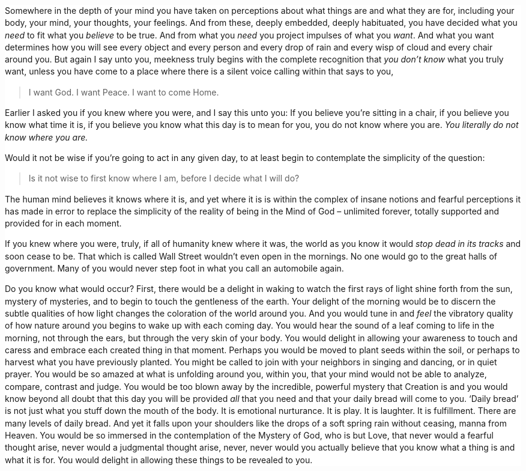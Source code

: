 Somewhere in the depth of your mind you have taken on perceptions about
what things are and what they are for, including your body, your mind,
your thoughts, your feelings. And from these, deeply embedded, deeply
habituated, you have decided what you *need* to fit what you *believe*
to be true. And from what you *need* you project impulses of what you
*want*. And what you want determines how you will see every object and
every person and every drop of rain and every wisp of cloud and every
chair around you. But again I say unto you, meekness truly begins with
the complete recognition that *you don&rsquo;t know* what you truly
want, unless you have come to a place where there is a silent voice
calling within that says to you,

> I want God. I want Peace. I want to come Home.

Earlier I asked you if you knew where you were, and I say this unto you:
If you believe you&rsquo;re sitting in a chair, if you believe you know
what time it is, if you believe you know what this day is to mean for
you, you do not know where you are. *You literally do not know where you
are.*

Would it not be wise if you&rsquo;re going to act in any given day, to
at least begin to contemplate the simplicity of the question:

> Is it not wise to first know where I am, before I decide what I will do?

The human mind believes it knows where it is, and yet where it is is
within the complex of insane notions and fearful perceptions it has made
in error to replace the simplicity of the reality of being in the Mind
of God &ndash; unlimited forever, totally supported and provided for in
each moment.

If you knew where you were, truly, if all of humanity knew where it was,
the world as you know it would *stop dead in its tracks* and soon cease
to be. That which is called Wall Street wouldn&rsquo;t even open in the
mornings. No one would go to the great halls of government. Many of you
would never step foot in what you call an automobile again.

Do you know what would occur? First, there would be a delight in waking
to watch the first rays of light shine forth from the sun, mystery of
mysteries, and to begin to touch the gentleness of the earth. Your
delight of the morning would be to discern the subtle qualities of how
light changes the coloration of the world around you. And you would tune
in and *feel* the vibratory quality of how nature around you begins to
wake up with each coming day. You would hear the sound of a leaf coming
to life in the morning, not through the ears, but through the very skin
of your body. You would delight in allowing your awareness to touch and
caress and embrace each created thing in that moment. Perhaps you would
be moved to plant seeds within the soil, or perhaps to harvest what you
have previously planted. You might be called to join with your neighbors
in singing and dancing, or in quiet prayer. You would be so amazed at
what is unfolding around you, within you, that your mind would not be
able to analyze, compare, contrast and judge. You would be too blown
away by the incredible, powerful mystery that Creation is and you would
know beyond all doubt that this day you will be provided *all* that you
need and that your daily bread will come to you. &lsquo;Daily
bread&rsquo; is not just what you stuff down the mouth of the body. It
is emotional nurturance.  It is play. It is laughter. It is fulfillment.
There are many levels of daily bread. And yet it falls upon your
shoulders like the drops of a soft spring rain without ceasing, manna
from Heaven. You would be so immersed in the contemplation of the
Mystery of God, who is but Love, that never would a fearful thought
arise, never would a judgmental thought arise, never, never would you
actually believe that you know what a thing is and what it is for. You
would delight in allowing these things to be revealed to you.

